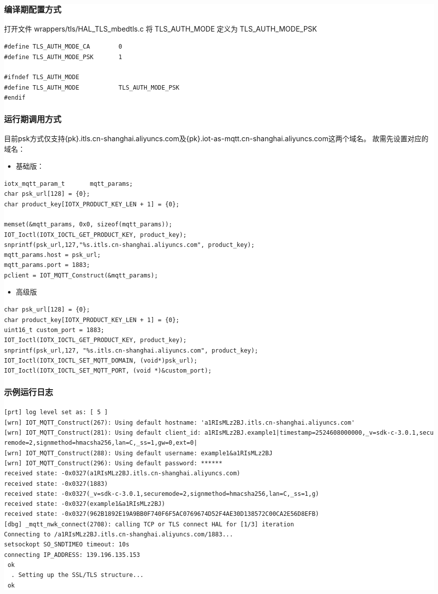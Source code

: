 
### <a name="编译期配置方式">编译期配置方式</a>
打开文件 wrappers/tls/HAL_TLS_mbedtls.c
将 TLS_AUTH_MODE 定义为 TLS_AUTH_MODE_PSK
```
#define TLS_AUTH_MODE_CA        0
#define TLS_AUTH_MODE_PSK       1

#ifndef TLS_AUTH_MODE
#define TLS_AUTH_MODE           TLS_AUTH_MODE_PSK
#endif
```

### <a name="运行期调用方式">运行期调用方式</a>

目前psk方式仅支持{pk}.itls.cn-shanghai.aliyuncs.com及{pk}.iot-as-mqtt.cn-shanghai.aliyuncs.com这两个域名。
故需先设置对应的域名：
+ 基础版：

```
iotx_mqtt_param_t       mqtt_params;
char psk_url[128] = {0};
char product_key[IOTX_PRODUCT_KEY_LEN + 1] = {0}; 

memset(&mqtt_params, 0x0, sizeof(mqtt_params)); 
IOT_Ioctl(IOTX_IOCTL_GET_PRODUCT_KEY, product_key);
snprintf(psk_url,127,"%s.itls.cn-shanghai.aliyuncs.com", product_key);
mqtt_params.host = psk_url;
mqtt_params.port = 1883;
pclient = IOT_MQTT_Construct(&mqtt_params);

```

+ 高级版

```
char psk_url[128] = {0};
char product_key[IOTX_PRODUCT_KEY_LEN + 1] = {0}; 
uint16_t custom_port = 1883;
IOT_Ioctl(IOTX_IOCTL_GET_PRODUCT_KEY, product_key);
snprintf(psk_url,127, "%s.itls.cn-shanghai.aliyuncs.com", product_key);
IOT_Ioctl(IOTX_IOCTL_SET_MQTT_DOMAIN, (void*)psk_url);
IOT_Ioctl(IOTX_IOCTL_SET_MQTT_PORT, (void *)&custom_port);
```

### <a name="示例运行日志">示例运行日志</a>

```
[prt] log level set as: [ 5 ]
[wrn] IOT_MQTT_Construct(267): Using default hostname: 'a1RIsMLz2BJ.itls.cn-shanghai.aliyuncs.com'
[wrn] IOT_MQTT_Construct(281): Using default client_id: a1RIsMLz2BJ.example1|timestamp=2524608000000,_v=sdk-c-3.0.1,securemode=2,signmethod=hmacsha256,lan=C,_ss=1,gw=0,ext=0|
[wrn] IOT_MQTT_Construct(288): Using default username: example1&a1RIsMLz2BJ
[wrn] IOT_MQTT_Construct(296): Using default password: ******
received state: -0x0327(a1RIsMLz2BJ.itls.cn-shanghai.aliyuncs.com)
received state: -0x0327(1883)
received state: -0x0327(_v=sdk-c-3.0.1,securemode=2,signmethod=hmacsha256,lan=C,_ss=1,g)
received state: -0x0327(example1&a1RIsMLz2BJ)
received state: -0x0327(962B1892E19A9BB0F740F6F5AC0769674D52F4AE30D138572C00CA2E56D8EFB)
[dbg] _mqtt_nwk_connect(2708): calling TCP or TLS connect HAL for [1/3] iteration
Connecting to /a1RIsMLz2BJ.itls.cn-shanghai.aliyuncs.com/1883...
setsockopt SO_SNDTIMEO timeout: 10s
connecting IP_ADDRESS: 139.196.135.153
 ok
  . Setting up the SSL/TLS structure...
 ok
```